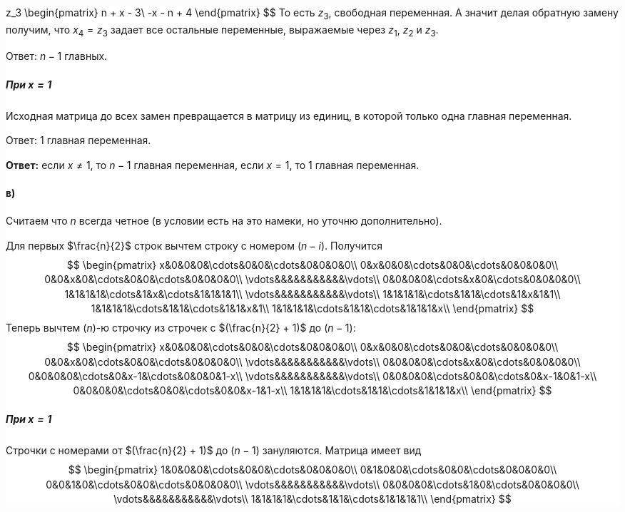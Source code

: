 z_3
\begin{pmatrix}
n + x - 3\\
-x - n + 4
\end{pmatrix}
$$
То есть $z_3$, свободная переменная. А значит делая обратную замену получим, что $x_4 = z_3$ задает все остальные переменные, выражаемые через $z_1$, $z_2$ и $z_3$. 

Ответ:  $n - 1$ главных.

##### При $x = 1$ 
Исходная матрица до всех замен превращается в матрицу из единиц, в которой только одна главная переменная.

Ответ: 1 главная переменная.

**Ответ:** если $x \ne 1$, то $n - 1$ главная переменная, если $x = 1$, то $1$ главная переменная.

#### в)
Считаем что $n$ всегда четное (в условии есть на это намеки, но уточню дополнительно).

Для первых $\frac{n}{2}$ строк вычтем строку с номером $(n - i)$. Получится
$$
\begin{pmatrix}
x&0&0&0&\cdots&0&0&\cdots&0&0&0&0\\
0&x&0&0&\cdots&0&0&\cdots&0&0&0&0\\
0&0&x&0&\cdots&0&0&\cdots&0&0&0&0\\
\vdots&&&&&&&&&&&\vdots\\
0&0&0&0&\cdots&x&0&\cdots&0&0&0&0\\
1&1&1&1&\cdots&1&x&\cdots&1&1&1&1\\
\vdots&&&&&&&&&&&\vdots\\
1&1&1&1&\cdots&1&1&\cdots&1&x&1&1\\
1&1&1&1&\cdots&1&1&\cdots&1&1&x&1\\
1&1&1&1&\cdots&1&1&\cdots&1&1&1&x\\
\end{pmatrix}
$$
Теперь вычтем $(n)$-ю строчку из строчек с $(\frac{n}{2} + 1)$ до $(n - 1)$:
$$
\begin{pmatrix}
x&0&0&0&\cdots&0&0&\cdots&0&0&0&0\\
0&x&0&0&\cdots&0&0&\cdots&0&0&0&0\\
0&0&x&0&\cdots&0&0&\cdots&0&0&0&0\\
\vdots&&&&&&&&&&&\vdots\\
0&0&0&0&\cdots&x&0&\cdots&0&0&0&0\\
0&0&0&0&\cdots&0&x-1&\cdots&0&0&0&1-x\\
\vdots&&&&&&&&&&&\vdots\\
0&0&0&0&\cdots&0&0&\cdots&0&x-1&0&1-x\\
0&0&0&0&\cdots&0&0&\cdots&0&0&x-1&1-x\\
1&1&1&1&\cdots&1&1&\cdots&1&1&1&x\\
\end{pmatrix}
$$
##### При $x = 1$
Строчки с номерами от $(\frac{n}{2} + 1)$ до $(n - 1)$ зануляются. Матрица имеет вид
$$
\begin{pmatrix}
1&0&0&0&\cdots&0&0&\cdots&0&0&0&0\\
0&1&0&0&\cdots&0&0&\cdots&0&0&0&0\\
0&0&1&0&\cdots&0&0&\cdots&0&0&0&0\\
\vdots&&&&&&&&&&&\vdots\\
0&0&0&0&\cdots&1&0&\cdots&0&0&0&0\\
\vdots&&&&&&&&&&&\vdots\\
1&1&1&1&\cdots&1&1&\cdots&1&1&1&1\\
\end{pmatrix}
$$
